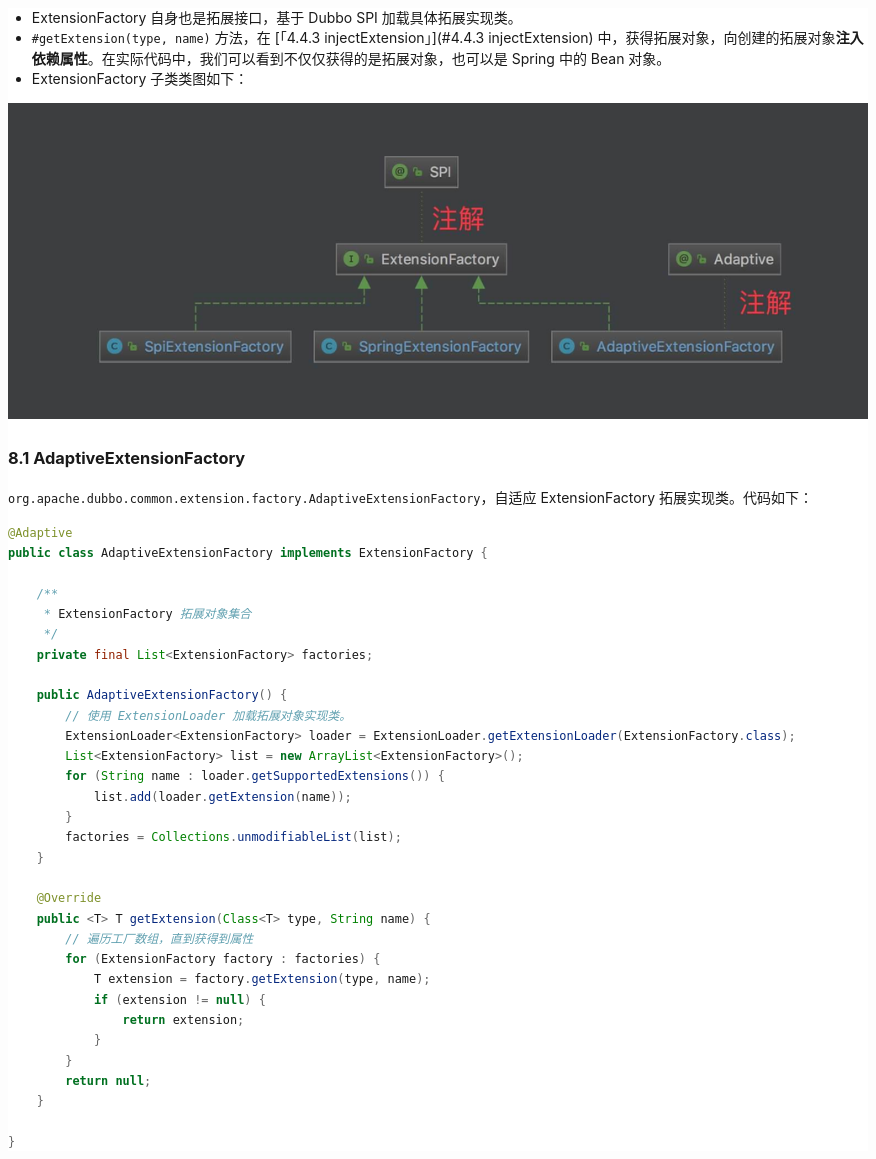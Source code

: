 ```java
```

- ExtensionFactory 自身也是拓展接口，基于 Dubbo SPI 加载具体拓展实现类。
- `#getExtension(type, name)` 方法，在 [「4.4.3 injectExtension」](#4.4.3 injectExtension) 中，获得拓展对象，向创建的拓展对象**注入依赖属性**。在实际代码中，我们可以看到不仅仅获得的是拓展对象，也可以是 Spring 中的 Bean 对象。
- ExtensionFactory 子类类图如下：

![](../images/51.png)

### 8.1 AdaptiveExtensionFactory

`org.apache.dubbo.common.extension.factory.AdaptiveExtensionFactory`，自适应 ExtensionFactory 拓展实现类。代码如下：

```java
@Adaptive
public class AdaptiveExtensionFactory implements ExtensionFactory {

    /**
     * ExtensionFactory 拓展对象集合
     */
    private final List<ExtensionFactory> factories;

    public AdaptiveExtensionFactory() {
        // 使用 ExtensionLoader 加载拓展对象实现类。
        ExtensionLoader<ExtensionFactory> loader = ExtensionLoader.getExtensionLoader(ExtensionFactory.class);
        List<ExtensionFactory> list = new ArrayList<ExtensionFactory>();
        for (String name : loader.getSupportedExtensions()) {
            list.add(loader.getExtension(name));
        }
        factories = Collections.unmodifiableList(list);
    }

    @Override
    public <T> T getExtension(Class<T> type, String name) {
        // 遍历工厂数组，直到获得到属性
        for (ExtensionFactory factory : factories) {
            T extension = factory.getExtension(type, name);
            if (extension != null) {
                return extension;
            }
        }
        return null;
    }

}
```
